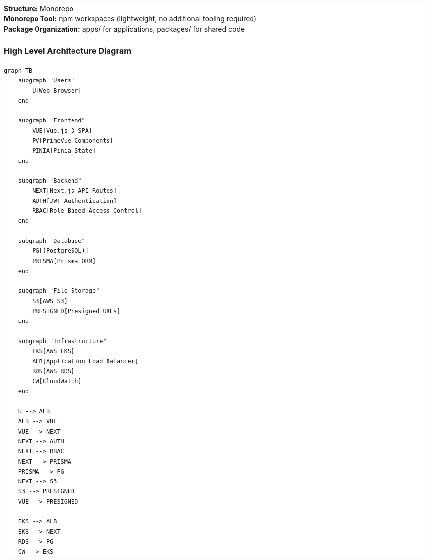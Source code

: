 **Structure:** Monorepo  
**Monorepo Tool:** npm workspaces (lightweight, no additional tooling required)  
**Package Organization:** apps/ for applications, packages/ for shared code  

### High Level Architecture Diagram

```mermaid
graph TB
    subgraph "Users"
        U[Web Browser]
    end
    
    subgraph "Frontend"
        VUE[Vue.js 3 SPA]
        PV[PrimeVue Components]
        PINIA[Pinia State]
    end
    
    subgraph "Backend"
        NEXT[Next.js API Routes]
        AUTH[JWT Authentication]
        RBAC[Role-Based Access Control]
    end
    
    subgraph "Database"
        PG[(PostgreSQL)]
        PRISMA[Prisma ORM]
    end
    
    subgraph "File Storage"
        S3[AWS S3]
        PRESIGNED[Presigned URLs]
    end
    
    subgraph "Infrastructure"
        EKS[AWS EKS]
        ALB[Application Load Balancer]
        RDS[AWS RDS]
        CW[CloudWatch]
    end
    
    U --> ALB
    ALB --> VUE
    VUE --> NEXT
    NEXT --> AUTH
    NEXT --> RBAC
    NEXT --> PRISMA
    PRISMA --> PG
    NEXT --> S3
    S3 --> PRESIGNED
    VUE --> PRESIGNED
    
    EKS --> ALB
    EKS --> NEXT
    RDS --> PG
    CW --> EKS
```
